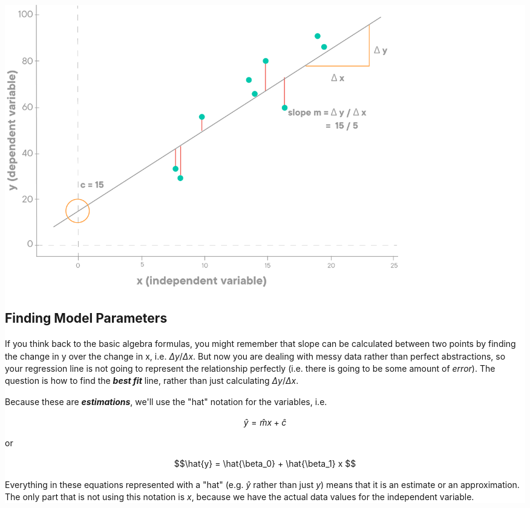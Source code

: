 <img src="images/linregall.png" width="650">

## Finding Model Parameters

If you think back to the basic algebra formulas, you might remember that slope can be calculated between two points by finding the change in y over the change in x, i.e. $\Delta y / \Delta x$. But now you are dealing with messy data rather than perfect abstractions, so your regression line is not going to represent the relationship perfectly (i.e. there is going to be some amount of _error_). The question is how to find the ***best fit*** line, rather than just calculating $\Delta y / \Delta x$.

Because these are ***estimations***, we'll use the "hat" notation for the variables, i.e.

$$\hat{y} = \hat{m} x + \hat{c}$$

or

$$\hat{y} = \hat{\beta_0} + \hat{\beta_1} x $$

Everything in these equations represented with a "hat" (e.g. $\hat{y}$ rather than just $y$) means that it is an estimate or an approximation. The only part that is not using this notation is $x$, because we have the actual data values for the independent variable.
